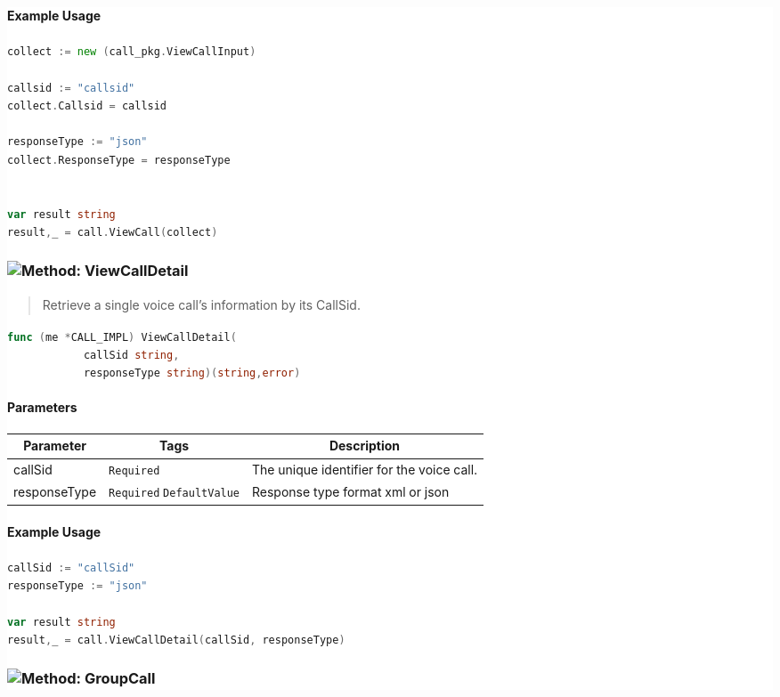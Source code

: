 
#### Example Usage

```go
collect := new (call_pkg.ViewCallInput)

callsid := "callsid"
collect.Callsid = callsid

responseType := "json"
collect.ResponseType = responseType


var result string
result,_ = call.ViewCall(collect)

```


### <a name="view_call_detail"></a>![Method: ](https://apidocs.io/img/method.png ".call_pkg.ViewCallDetail") ViewCallDetail

> Retrieve a single voice call’s information by its CallSid.


```go
func (me *CALL_IMPL) ViewCallDetail(
            callSid string,
            responseType string)(string,error)
```

#### Parameters

| Parameter | Tags | Description |
|-----------|------|-------------|
| callSid |  ``` Required ```  | The unique identifier for the voice call. |
| responseType |  ``` Required ```  ``` DefaultValue ```  | Response type format xml or json |


#### Example Usage

```go
callSid := "callSid"
responseType := "json"

var result string
result,_ = call.ViewCallDetail(callSid, responseType)

```


### <a name="group_call"></a>![Method: ](https://apidocs.io/img/method.png ".call_pkg.GroupCall") GroupCall
